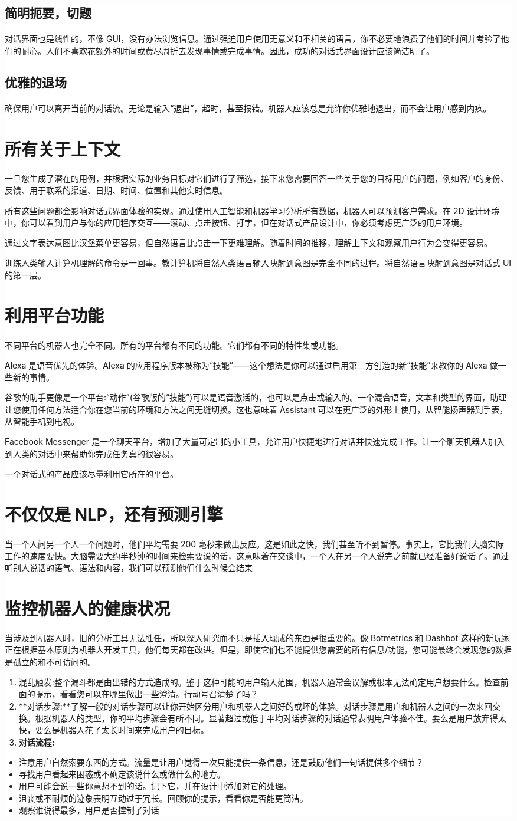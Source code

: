 ## 简明扼要，切题

对话界面也是线性的，不像 GUI，没有办法浏览信息。通过强迫用户使用无意义和不相关的语言，你不必要地浪费了他们的时间并考验了他们的耐心。人们不喜欢花额外的时间或费尽周折去发现事情或完成事情。因此，成功的对话式界面设计应该简洁明了。

## 优雅的退场

确保用户可以离开当前的对话流。无论是输入“退出”，超时，甚至报错。机器人应该总是允许你优雅地退出，而不会让用户感到内疚。

# 所有关于上下文

一旦您生成了潜在的用例，并根据实际的业务目标对它们进行了筛选，接下来您需要回答一些关于您的目标用户的问题，例如客户的身份、反馈、用于联系的渠道、日期、时间、位置和其他实时信息。

所有这些问题都会影响对话式界面体验的实现。通过使用人工智能和机器学习分析所有数据，机器人可以预测客户需求。在 2D 设计环境中，你可以看到用户与你的应用程序交互——滚动、点击按钮、打字，但在对话式产品设计中，你必须考虑更广泛的用户环境。

通过文字表达意图比汉堡菜单更容易，但自然语言比点击一下更难理解。随着时间的推移，理解上下文和观察用户行为会变得更容易。

训练人类输入计算机理解的命令是一回事。教计算机将自然人类语言输入映射到意图是完全不同的过程。将自然语言映射到意图是对话式 UI 的第一层。

# 利用平台功能

不同平台的机器人也完全不同。所有的平台都有不同的功能。它们都有不同的特性集或功能。

Alexa 是语音优先的体验。Alexa 的应用程序版本被称为“技能”——这个想法是你可以通过启用第三方创造的新“技能”来教你的 Alexa 做一些新的事情。

谷歌的助手更像是一个平台:“动作”(谷歌版的“技能”)可以是语音激活的，也可以是点击或输入的。一个混合语音，文本和类型的界面，助理让您使用任何方法适合你在您当前的环境和方法之间无缝切换。这也意味着 Assistant 可以在更广泛的外形上使用，从智能扬声器到手表，从智能手机到电视。

Facebook Messenger 是一个聊天平台，增加了大量可定制的小工具，允许用户快捷地进行对话并快速完成工作。让一个聊天机器人加入到人类的对话中来帮助你完成任务真的很容易。

一个对话式的产品应该尽量利用它所在的平台。

# 不仅仅是 NLP，还有预测引擎

当一个人问另一个人一个问题时，他们平均需要 200 毫秒来做出反应。这是如此之快，我们甚至听不到暂停。事实上，它比我们大脑实际工作的速度要快。大脑需要大约半秒钟的时间来检索要说的话，这意味着在交谈中，一个人在另一个人说完之前就已经准备好说话了。通过听别人说话的语气、语法和内容，我们可以预测他们什么时候会结束

# 监控机器人的健康状况

当涉及到机器人时，旧的分析工具无法胜任，所以深入研究而不只是插入现成的东西是很重要的。像 Botmetrics 和 Dashbot 这样的新玩家正在根据基本原则为机器人开发工具，他们每天都在改进。但是，即使它们也不能提供您需要的所有信息/功能，您可能最终会发现您的数据是孤立的和不可访问的。

1.  混乱触发:整个漏斗都是由出错的方式造成的。鉴于这种可能的用户输入范围，机器人通常会误解或根本无法确定用户想要什么。检查前面的提示，看看您可以在哪里做出一些澄清。行动号召清楚了吗？
2.  **对话步骤:**了解一般的对话步骤可以让你开始区分用户和机器人之间好的或坏的体验。对话步骤是用户和机器人之间的一次来回交换。根据机器人的类型，你的平均步骤会有所不同。显著超过或低于平均对话步骤的对话通常表明用户体验不佳。要么是用户放弃得太快，要么是机器人花了太长时间来完成用户的目标。
3.  **对话流程:**

*   注意用户自然索要东西的方式。流量是让用户觉得一次只能提供一条信息，还是鼓励他们一句话提供多个细节？
*   寻找用户看起来困惑或不确定该说什么或做什么的地方。
*   用户可能会说一些你意想不到的话。记下它，并在设计中添加对它的处理。
*   沮丧或不耐烦的迹象表明互动过于冗长。回顾你的提示，看看你是否能更简洁。
*   观察谁说得最多，用户是否控制了对话
